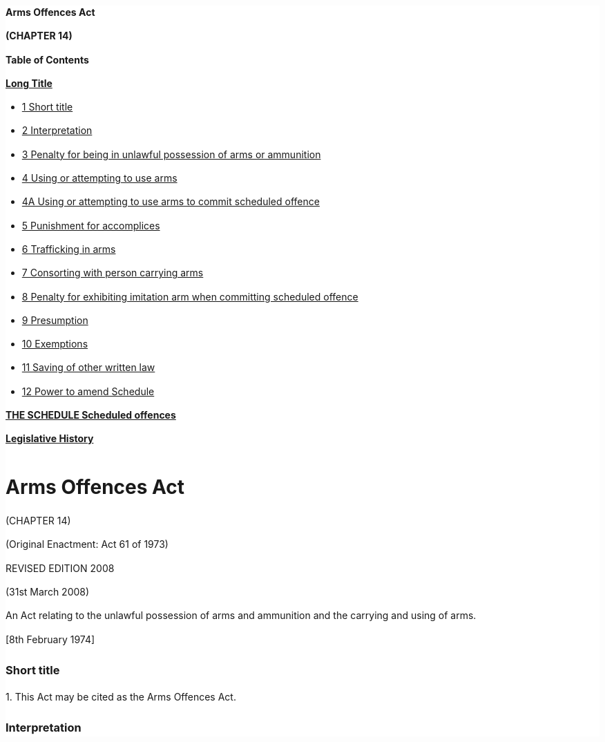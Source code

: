 **Arms Offences Act**

**(CHAPTER 14)**

**Table of Contents**

[**Long Title**](#Arms-Offences-Act)

- [1 Short title](#Short-title)

- [2 Interpretation](#Interpretation)

- [3 Penalty for being in unlawful possession of arms or ammunition](#Penalty-for-being-in-unlawful-possession-of-arms-or-ammunition)

- [4 Using or attempting to use arms](#Using-or-attempting-to-use-arms)

- [4A Using or attempting to use arms to commit scheduled offence](#Using-or-attempting-to-use-arms-to-commit-scheduled-offence)

- [5 Punishment for accomplices](#Punishment-for-accomplices)

- [6 Trafficking in arms](#Trafficking-in-arms)

- [7 Consorting with person carrying arms](#Consorting-with-person-carrying-arms)

- [8 Penalty for exhibiting imitation arm when committing scheduled offence](#Penalty-for-exhibiting-imitation-arm-when-committing-scheduled-offence)

- [9 Presumption](#Presumption)

- [10 Exemptions](#Exemptions)

- [11 Saving of other written law](#Saving-of-other-written-law)

- [12 Power to amend Schedule](#Power-to-amend-Schedule)

[**THE SCHEDULE Scheduled offences**](#THE-SCHEDULE)

[**Legislative History**](#Legislative-History)

# Arms Offences Act

(CHAPTER 14)

(Original Enactment: Act 61 of 1973)

REVISED EDITION 2008

(31st March 2008)

An Act relating to the unlawful possession of arms and ammunition and the carrying and using of arms.

[8th February 1974]

### Short title

1\. This Act may be cited as the Arms Offences Act.

### Interpretation
